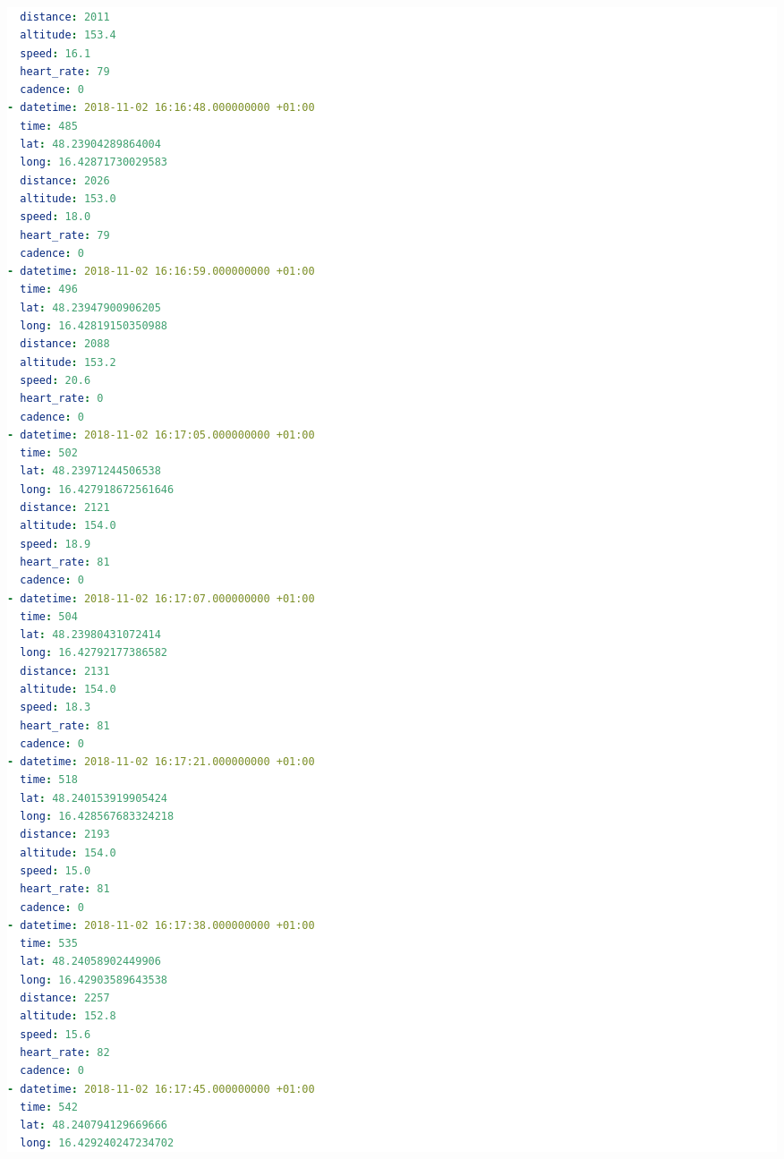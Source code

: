 ```yaml
  distance: 2011
  altitude: 153.4
  speed: 16.1
  heart_rate: 79
  cadence: 0
- datetime: 2018-11-02 16:16:48.000000000 +01:00
  time: 485
  lat: 48.23904289864004
  long: 16.42871730029583
  distance: 2026
  altitude: 153.0
  speed: 18.0
  heart_rate: 79
  cadence: 0
- datetime: 2018-11-02 16:16:59.000000000 +01:00
  time: 496
  lat: 48.23947900906205
  long: 16.42819150350988
  distance: 2088
  altitude: 153.2
  speed: 20.6
  heart_rate: 0
  cadence: 0
- datetime: 2018-11-02 16:17:05.000000000 +01:00
  time: 502
  lat: 48.23971244506538
  long: 16.427918672561646
  distance: 2121
  altitude: 154.0
  speed: 18.9
  heart_rate: 81
  cadence: 0
- datetime: 2018-11-02 16:17:07.000000000 +01:00
  time: 504
  lat: 48.23980431072414
  long: 16.42792177386582
  distance: 2131
  altitude: 154.0
  speed: 18.3
  heart_rate: 81
  cadence: 0
- datetime: 2018-11-02 16:17:21.000000000 +01:00
  time: 518
  lat: 48.240153919905424
  long: 16.428567683324218
  distance: 2193
  altitude: 154.0
  speed: 15.0
  heart_rate: 81
  cadence: 0
- datetime: 2018-11-02 16:17:38.000000000 +01:00
  time: 535
  lat: 48.24058902449906
  long: 16.42903589643538
  distance: 2257
  altitude: 152.8
  speed: 15.6
  heart_rate: 82
  cadence: 0
- datetime: 2018-11-02 16:17:45.000000000 +01:00
  time: 542
  lat: 48.240794129669666
  long: 16.429240247234702
```
